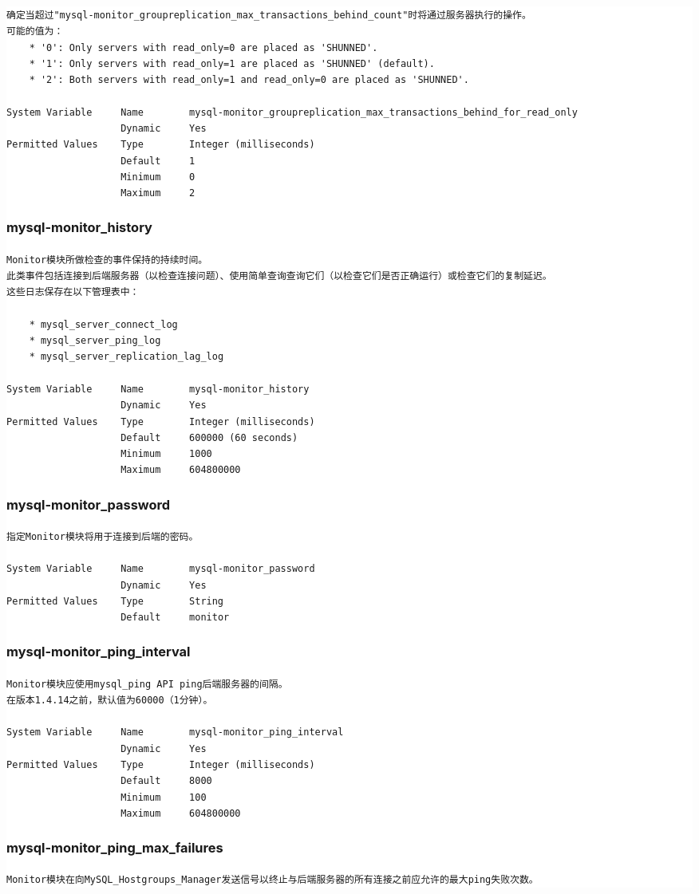     确定当超过"mysql-monitor_groupreplication_max_transactions_behind_count"时将通过服务器执行的操作。
    可能的值为：
        * '0': Only servers with read_only=0 are placed as 'SHUNNED'.
        * '1': Only servers with read_only=1 are placed as 'SHUNNED' (default).
        * '2': Both servers with read_only=1 and read_only=0 are placed as 'SHUNNED'.

    System Variable	    Name	    mysql-monitor_groupreplication_max_transactions_behind_for_read_only
                        Dynamic	    Yes
    Permitted Values	Type	    Integer (milliseconds)
                        Default	    1
                        Minimum	    0
                        Maximum	    2

### mysql-monitor_history

    Monitor模块所做检查的事件保持的持续时间。
    此类事件包括连接到后端服务器（以检查连接问题）、使用简单查询查询它们（以检查它们是否正确运行）或检查它们的复制延迟。
    这些日志保存在以下管理表中：

        * mysql_server_connect_log
        * mysql_server_ping_log
        * mysql_server_replication_lag_log

    System Variable	    Name	    mysql-monitor_history
                        Dynamic 	Yes
    Permitted Values	Type	    Integer (milliseconds)
                        Default	    600000 (60 seconds)
                        Minimum	    1000
                        Maximum	    604800000

### mysql-monitor_password

    指定Monitor模块将用于连接到后端的密码。

    System Variable	    Name	    mysql-monitor_password
                        Dynamic	    Yes
    Permitted Values	Type	    String
                        Default	    monitor

### mysql-monitor_ping_interval

    Monitor模块应使用mysql_ping API ping后端服务器的间隔。
    在版本1.4.14之前，默认值为60000（1分钟）。

    System Variable	    Name	    mysql-monitor_ping_interval
                        Dynamic	    Yes
    Permitted Values	Type	    Integer (milliseconds)
                        Default	    8000
                        Minimum	    100
                        Maximum	    604800000

### mysql-monitor_ping_max_failures

    Monitor模块在向MySQL_Hostgroups_Manager发送信号以终止与后端服务器的所有连接之前应允许的最大ping失败次数。
